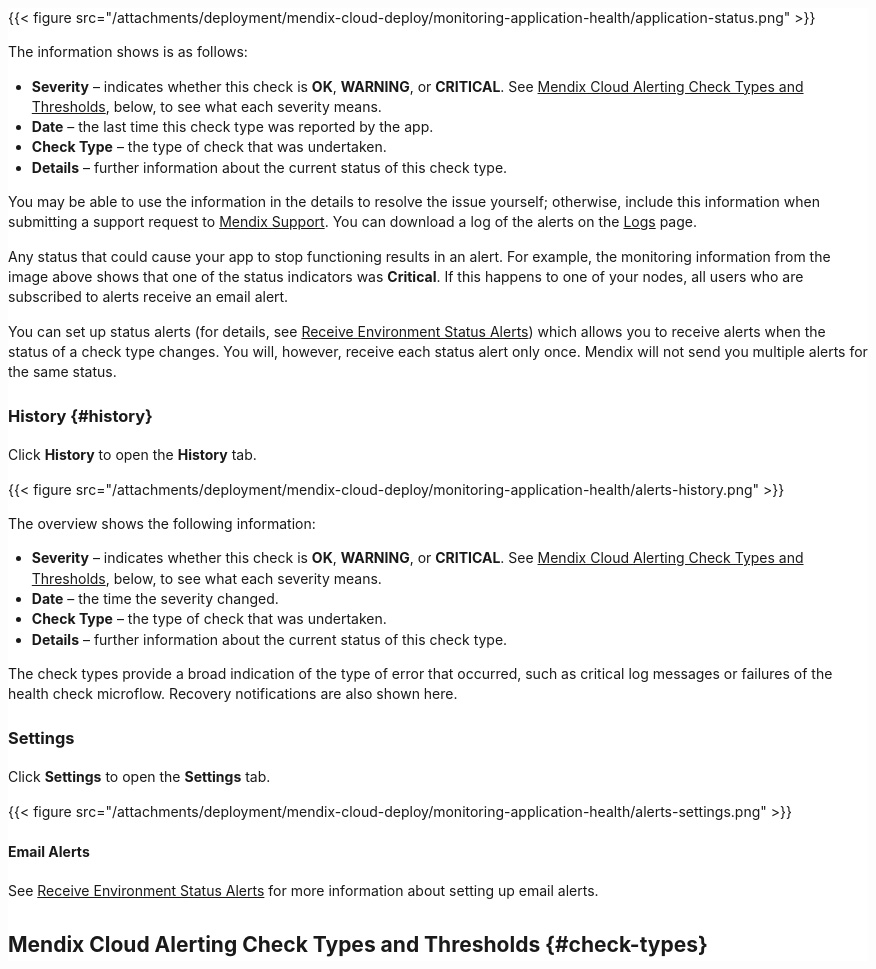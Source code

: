 {{< figure src="/attachments/deployment/mendix-cloud-deploy/monitoring-application-health/application-status.png" >}}

The information shows is as follows:

* **Severity** – indicates whether this check is **OK**, **WARNING**, or **CRITICAL**. See [Mendix Cloud Alerting Check Types and Thresholds](#check-types), below, to see what each severity means.
* **Date** – the last time this check type was reported by the app.
* **Check Type** – the type of check that was undertaken.
* **Details** – further information about the current status of this check type.

You may be able to use the information in the details to resolve the issue yourself; otherwise, include this information when submitting a support request to [Mendix Support](https://support.mendix.com). You can download a log of the alerts on the [Logs](/developerportal/operate/logs/) page.

Any status that could cause your app to stop functioning results in an alert. For example, the monitoring information from the image above shows that one of the status indicators was **Critical**. If this happens to one of your nodes, all users who are subscribed to alerts receive an email alert.

You can set up status alerts (for details, see [Receive Environment Status Alerts](/developerportal/operate/receive-alerts/)) which allows you to receive alerts when the status of a check type changes. You will, however, receive each status alert only once. Mendix will not send you multiple alerts for the same status.

### History {#history}

Click **History** to open the **History** tab.

{{< figure src="/attachments/deployment/mendix-cloud-deploy/monitoring-application-health/alerts-history.png" >}}

The overview shows the following information:

* **Severity** – indicates whether this check is **OK**, **WARNING**, or **CRITICAL**. See [Mendix Cloud Alerting Check Types and Thresholds](#check-types), below, to see what each severity means.
* **Date** – the time the severity changed.
* **Check Type** – the type of check that was undertaken.
* **Details** – further information about the current status of this check type.

The check types provide a broad indication of the type of error that occurred, such as critical log messages or failures of the health check microflow. Recovery notifications are also shown here.

### Settings

Click **Settings** to open the **Settings** tab.

{{< figure src="/attachments/deployment/mendix-cloud-deploy/monitoring-application-health/alerts-settings.png" >}}

#### Email Alerts

See [Receive Environment Status Alerts](/developerportal/operate/receive-alerts/) for more information about setting up email alerts.

## Mendix Cloud Alerting Check Types and Thresholds {#check-types}
